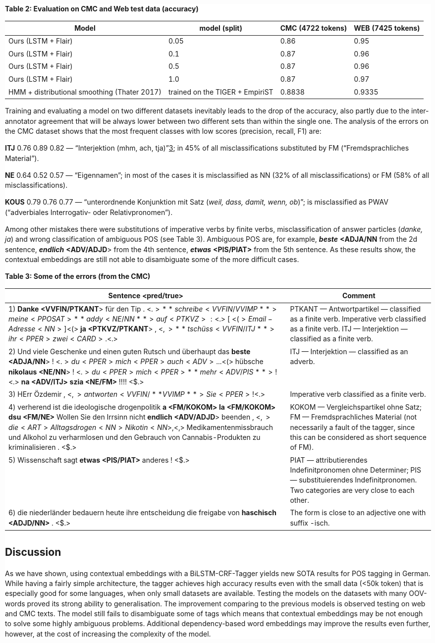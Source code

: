**Table 2: Evaluation on CMC and Web test data (accuracy)**

| Model                                        | model (split)                   | CMC (4722 tokens) | WEB (7425 tokens) |
| -------------------------------------------- | ------------------------------- | ----------------- | ----------------- |
| Ours (LSTM + Flair)                          | 0.05                            | 0.86              | 0.95              |
| Ours (LSTM + Flair)                          | 0.1                             | 0.87              | 0.96              |
| Ours (LSTM + Flair)                          | 0.5                             | 0.87              | 0.96              |
| Ours (LSTM + Flair)                          | 1.0                             | 0.87              | 0.97              |
| HMM + distributional smoothing (Thater 2017) | trained on the TIGER + EmpiriST | 0.8838            | 0.9335            |

Training and evaluating a model on two different datasets inevitably leads to the drop of the accuracy, also partly due to the inter-annotator agreement that will be always lower between two different sets than within the single one. The analysis of the errors on the CMC dataset shows that the most frequent classes with low scores (precision, recall, F1) are:

**ITJ**       0.76      0.89      0.82 — “Interjektion (mhm, ach, tja)”[3](#sdfootnote3sym); in 45% of all misclassifications substituted by FM (“Fremdsprachliches Material”).

**NE**       0.64      0.52      0.57 — “Eigennamen”; in most of the cases it is misclassified as NN (32% of all misclassifications) or FM (58% of all misclassifications).

**KOUS**       0.79      0.76      0.77 — “unterordnende Konjunktion mit Satz (*weil, dass, damit, wenn, ob*)”; is misclassified as PWAV (“adverbiales Interrogativ- oder Relativpronomen”).

Among other mistakes there were substitutions of imperative verbs by finite verbs, misclassification of answer particles (*danke, ja*) and wrong classification of ambiguous POS (see Table 3). Ambiguous POS are, for example, ***beste*** **<ADJA/NN** from the 2d sentence, ***endlich*** **<ADV/ADJD**> from the 4th sentence, ***etwas*** **<PIS/PIAT>** from the 5th sentence. As these results show, the contextual embeddings are still not able to disambiguate some of the more difficult cases. 

**Table 3: Some of the errors (from the CMC)**

| **Sentence <pred/true>**                                     | **Comment**                                                  |
| ------------------------------------------------------------ | ------------------------------------------------------------ |
| 1) 		**Danke <VVFIN/PTKANT**> für <APPR> den <ART> 		Tip <NN> . <$.> **schreibe <VVFIN/VVIMP**> 		meine <PPOSAT> **addy <NE/NN**> auf <PTKVZ> : 		<$.> [ <$(> Email-Adresse <NN> ] <$(> **ja 		<PTKVZ/PTKANT**> , <$,> **tschüss <VVFIN/ITJ**> 		ihr <PPER> zwei <CARD> . <$.> | PTKANT 		— Antwortpartikel — classified as a finite verb. 		 		Imperative 		verb classified as a finite verb. 		 		ITJ — 		Interjektion — classified as a finite verb. |
| 2) Und 		<KON> viele <PIAT> Geschenke <NN> und <KON> 		einen <ART> guten <ADJA> Rutsch <NN> und <KON> 		überhaupt <ADV> das <ART> **beste <ADJA/NN**> 		! <$.> du <PPER> mich <PPER> auch <ADV> 		... <$(> hübsche <ADJA> **nikolaus <NE/NN**> 		! <$.> du <PPER> mich <PPER> **mehr <ADV/PIS**> 		! <$.> **na <ADV/ITJ> szia <NE/FM>** !!!! 		<$.> | ITJ — 		Interjektion — classified as an adverb.        |
| 3) 		HErr <NE> Özdemir <NE> , <$,> antworten 		<VVFIN/**VVIMP** > Sie <PPER> ! <$.> | Imperative 		verb classified as a finite verb.         |
| 4) 		verherend <ADJD> ist <VAFIN> die <ART> 		ideologische <ADJA> drogenpolitik <NN> **a <FM/KOKOM> 		la <FM/KOKOM> dsu <FM/NE>** Wollen <VMFIN> Sie 		<PPER> den <ART> Irrsinn <NN> nicht <PTKNEG> 		**endlich <ADV/ADJD**> beenden <VVINF> , <$,> 		die <ART> Alltagsdrogen <NN> Nikotin <NN> , <$,> 		Medikamentenmissbrauch <NN> und <KON> Alkohol <NN> 		zu <PTKZU> verharmlosen <VVINF> und <KON> den 		<ART> Gebrauch <NN> von <APPR> 		Cannabis-Produkten <NN> zu <PTKZU> kriminalisieren 		<VVINF> . <$.> | KOKOM 		— Vergleichspartikel ohne Satz; 		 		FM — 		Fremdsprachliches Material (not necessarily a fault of the tagger, 		since this can be considered as short sequence of FM). |
| 5) 		Wissenschaft <NN> sagt <VVFIN> **etwas <PIS/PIAT>** 		anderes <PIS> ! <$.> | PIAT — 		attributierendes Indefinitpronomen ohne Determiner; PIS — 		substituierendes Indefinitpronomen. Two categories are very close 		to each other. |
| 6) die 		<ART> niederländer <NN> bedauern <VVFIN> heute 		<ADV> ihre <PPOSAT> entscheidung <NN> die <ART> 		freigabe <NN> von <APPR> **haschisch <ADJD/NN>** 		. <$.> | The 		form is close to an adjective one with suffix -isch. |



## Discussion

As we have shown, using contextual embeddings with a BiLSTM-CRF-Tagger yields new SOTA results for POS tagging in German. While having a fairly simple architecture, the tagger achieves high accuracy results even with the small data (<50k token) that is especially good for some languages, when only small datasets are available. Testing the models on the datasets with many OOV-words proved its strong ability to generalisation. The improvement comparing to the previous models is observed testing on web and CMC texts. The model still fails to disambiguate some of tags which means that contextual embeddings may be not enough to solve some highly ambiguous problems. Additional dependency-based word embeddings may improve the results even further, however, at the cost of increasing the complexity of the model.

